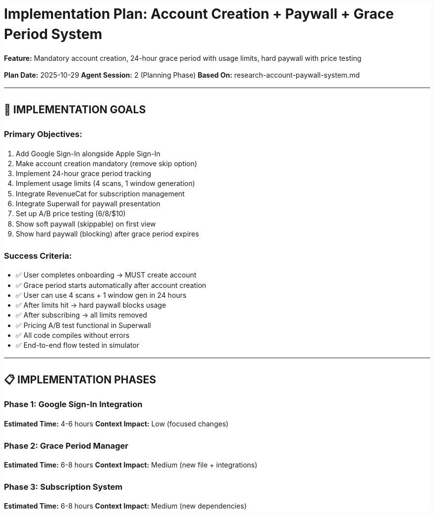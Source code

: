 # Implementation Plan: Account Creation + Paywall + Grace Period System

**Feature:** Mandatory account creation, 24-hour grace period with usage limits, hard paywall with price testing

**Plan Date:** 2025-10-29
**Agent Session:** 2 (Planning Phase)
**Based On:** research-account-paywall-system.md

---

## 🎯 IMPLEMENTATION GOALS

### Primary Objectives:
1. Add Google Sign-In alongside Apple Sign-In
2. Make account creation mandatory (remove skip option)
3. Implement 24-hour grace period tracking
4. Implement usage limits (4 scans, 1 window generation)
5. Integrate RevenueCat for subscription management
6. Integrate Superwall for paywall presentation
7. Set up A/B price testing ($6/$8/$10)
8. Show soft paywall (skippable) on first view
9. Show hard paywall (blocking) after grace period expires

### Success Criteria:
- ✅ User completes onboarding → MUST create account
- ✅ Grace period starts automatically after account creation
- ✅ User can use 4 scans + 1 window gen in 24 hours
- ✅ After limits hit → hard paywall blocks usage
- ✅ After subscribing → all limits removed
- ✅ Pricing A/B test functional in Superwall
- ✅ All code compiles without errors
- ✅ End-to-end flow tested in simulator

---

## 📋 IMPLEMENTATION PHASES

### Phase 1: Google Sign-In Integration
**Estimated Time:** 4-6 hours
**Context Impact:** Low (focused changes)

### Phase 2: Grace Period Manager
**Estimated Time:** 6-8 hours
**Context Impact:** Medium (new file + integrations)

### Phase 3: Subscription System
**Estimated Time:** 6-8 hours
**Context Impact:** Medium (new dependencies)
